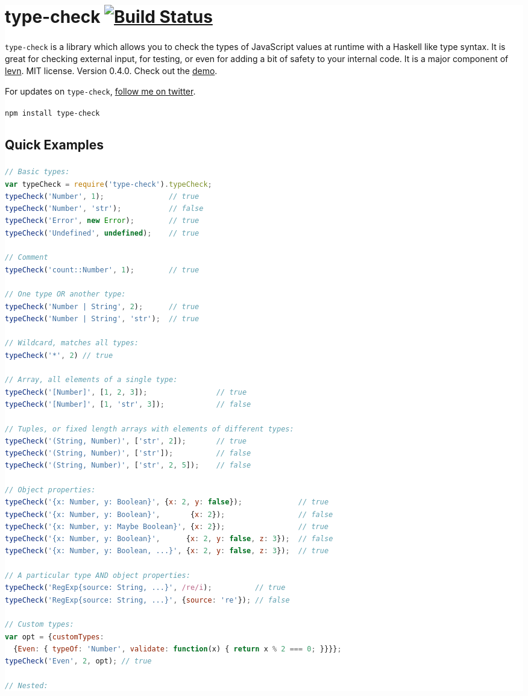 # type-check [![Build Status](https://travis-ci.org/gkz/type-check.png?branch=master)](https://travis-ci.org/gkz/type-check)

<a name="type-check" />

`type-check` is a library which allows you to check the types of JavaScript values at runtime with a Haskell like type
syntax. It is great for checking external input, for testing, or even for adding a bit of safety to your internal code.
It is a major component of [levn](https://github.com/gkz/levn). MIT license. Version 0.4.0. Check out
the [demo](http://gkz.github.io/type-check/).

For updates on `type-check`, [follow me on twitter](https://twitter.com/gkzahariev).

    npm install type-check

## Quick Examples

```js
// Basic types:
var typeCheck = require('type-check').typeCheck;
typeCheck('Number', 1);               // true
typeCheck('Number', 'str');           // false
typeCheck('Error', new Error);        // true
typeCheck('Undefined', undefined);    // true

// Comment
typeCheck('count::Number', 1);        // true

// One type OR another type:
typeCheck('Number | String', 2);      // true
typeCheck('Number | String', 'str');  // true

// Wildcard, matches all types:
typeCheck('*', 2) // true

// Array, all elements of a single type:
typeCheck('[Number]', [1, 2, 3]);                // true
typeCheck('[Number]', [1, 'str', 3]);            // false

// Tuples, or fixed length arrays with elements of different types:
typeCheck('(String, Number)', ['str', 2]);       // true
typeCheck('(String, Number)', ['str']);          // false
typeCheck('(String, Number)', ['str', 2, 5]);    // false

// Object properties:
typeCheck('{x: Number, y: Boolean}', {x: 2, y: false});             // true
typeCheck('{x: Number, y: Boolean}',       {x: 2});                 // false
typeCheck('{x: Number, y: Maybe Boolean}', {x: 2});                 // true
typeCheck('{x: Number, y: Boolean}',      {x: 2, y: false, z: 3});  // false
typeCheck('{x: Number, y: Boolean, ...}', {x: 2, y: false, z: 3});  // true

// A particular type AND object properties:
typeCheck('RegExp{source: String, ...}', /re/i);          // true
typeCheck('RegExp{source: String, ...}', {source: 're'}); // false

// Custom types:
var opt = {customTypes:
  {Even: { typeOf: 'Number', validate: function(x) { return x % 2 === 0; }}}};
typeCheck('Even', 2, opt); // true

// Nested:
```
